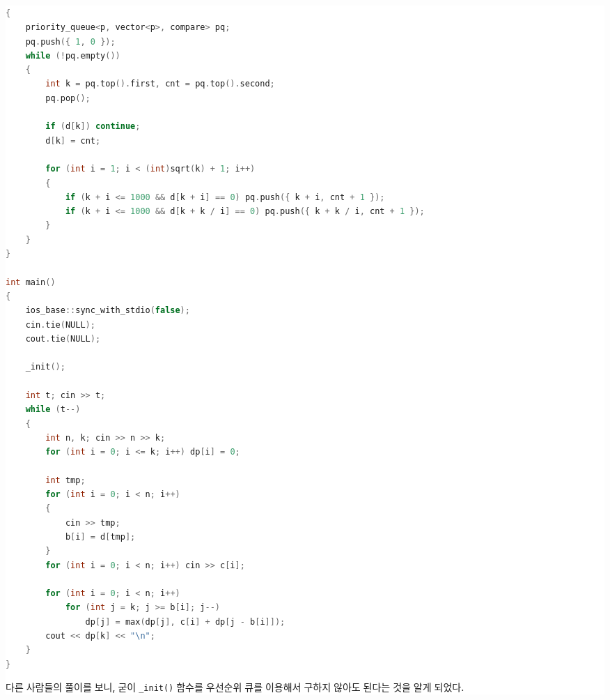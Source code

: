 ```cpp
{
    priority_queue<p, vector<p>, compare> pq;
    pq.push({ 1, 0 });
    while (!pq.empty())
    {
        int k = pq.top().first, cnt = pq.top().second;
        pq.pop();

        if (d[k]) continue;
        d[k] = cnt;
        
        for (int i = 1; i < (int)sqrt(k) + 1; i++)
        {
            if (k + i <= 1000 && d[k + i] == 0) pq.push({ k + i, cnt + 1 });
            if (k + i <= 1000 && d[k + k / i] == 0) pq.push({ k + k / i, cnt + 1 });
        }
    }
}

int main()
{
    ios_base::sync_with_stdio(false);
    cin.tie(NULL);
    cout.tie(NULL);

    _init();

    int t; cin >> t;
    while (t--)
    {
        int n, k; cin >> n >> k;
        for (int i = 0; i <= k; i++) dp[i] = 0;

        int tmp;
        for (int i = 0; i < n; i++)
        {
            cin >> tmp;
            b[i] = d[tmp];
        }
        for (int i = 0; i < n; i++) cin >> c[i];

        for (int i = 0; i < n; i++)
            for (int j = k; j >= b[i]; j--)
                dp[j] = max(dp[j], c[i] + dp[j - b[i]]);
        cout << dp[k] << "\n";
    }
}
```

다른 사람들의 풀이를 보니, 굳이 `_init()` 함수를 우선순위 큐를 이용해서 구하지 않아도 된다는 것을 알게 되었다.
